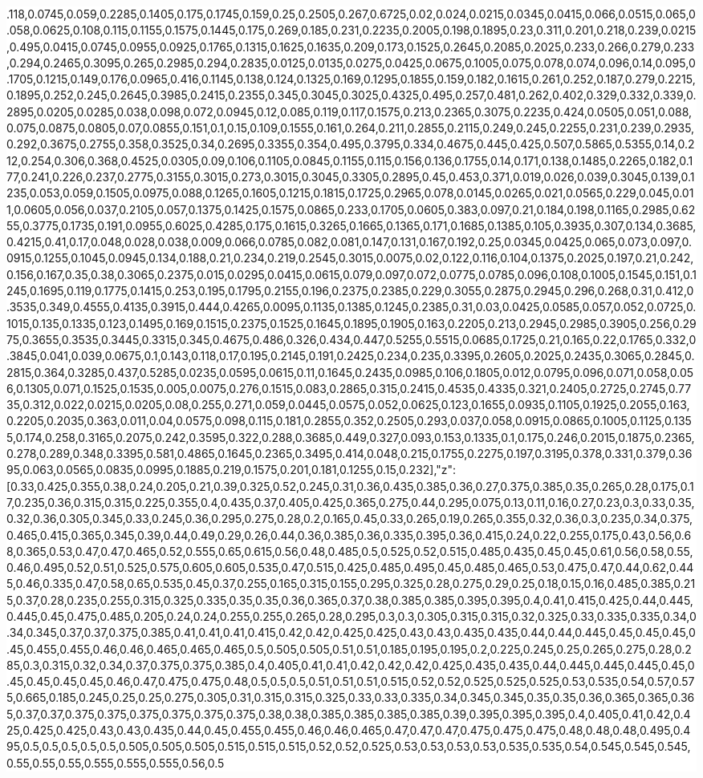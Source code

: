 .118,0.0745,0.059,0.2285,0.1405,0.175,0.1745,0.159,0.25,0.2505,0.267,0.6725,0.02,0.024,0.0215,0.0345,0.0415,0.066,0.0515,0.065,0.058,0.0625,0.108,0.115,0.1155,0.1575,0.1445,0.175,0.269,0.185,0.231,0.2235,0.2005,0.198,0.1895,0.23,0.311,0.201,0.218,0.239,0.0215,0.495,0.0415,0.0745,0.0955,0.0925,0.1765,0.1315,0.1625,0.1635,0.209,0.173,0.1525,0.2645,0.2085,0.2025,0.233,0.266,0.279,0.233,0.294,0.2465,0.3095,0.265,0.2985,0.294,0.2835,0.0125,0.0135,0.0275,0.0425,0.0675,0.1005,0.075,0.078,0.074,0.096,0.14,0.095,0.1705,0.1215,0.149,0.176,0.0965,0.416,0.1145,0.138,0.124,0.1325,0.169,0.1295,0.1855,0.159,0.182,0.1615,0.261,0.252,0.187,0.279,0.2215,0.1895,0.252,0.245,0.2645,0.3985,0.2415,0.2355,0.345,0.3045,0.3025,0.4325,0.495,0.257,0.481,0.262,0.402,0.329,0.332,0.339,0.2895,0.0205,0.0285,0.038,0.098,0.072,0.0945,0.12,0.085,0.119,0.117,0.1575,0.213,0.2365,0.3075,0.2235,0.424,0.0505,0.051,0.088,0.075,0.0875,0.0805,0.07,0.0855,0.151,0.1,0.15,0.109,0.1555,0.161,0.264,0.211,0.2855,0.2115,0.249,0.245,0.2255,0.231,0.239,0.2935,0.292,0.3675,0.2755,0.358,0.3525,0.34,0.2695,0.3355,0.354,0.495,0.3795,0.334,0.4675,0.445,0.425,0.507,0.5865,0.5355,0.14,0.212,0.254,0.306,0.368,0.4525,0.0305,0.09,0.106,0.1105,0.0845,0.1155,0.115,0.156,0.136,0.1755,0.14,0.171,0.138,0.1485,0.2265,0.182,0.177,0.241,0.226,0.237,0.2775,0.3155,0.3015,0.273,0.3015,0.3045,0.3305,0.2895,0.45,0.453,0.371,0.019,0.026,0.039,0.3045,0.139,0.1235,0.053,0.059,0.1505,0.0975,0.088,0.1265,0.1605,0.1215,0.1815,0.1725,0.2965,0.078,0.0145,0.0265,0.021,0.0565,0.229,0.045,0.011,0.0605,0.056,0.037,0.2105,0.057,0.1375,0.1425,0.1575,0.0865,0.233,0.1705,0.0605,0.383,0.097,0.21,0.184,0.198,0.1165,0.2985,0.6255,0.3775,0.1735,0.191,0.0955,0.6025,0.4285,0.175,0.1615,0.3265,0.1665,0.1365,0.171,0.1685,0.1385,0.105,0.3935,0.307,0.134,0.3685,0.4215,0.41,0.17,0.048,0.028,0.038,0.009,0.066,0.0785,0.082,0.081,0.147,0.131,0.167,0.192,0.25,0.0345,0.0425,0.065,0.073,0.097,0.0915,0.1255,0.1045,0.0945,0.134,0.188,0.21,0.234,0.219,0.2545,0.3015,0.0075,0.02,0.122,0.116,0.104,0.1375,0.2025,0.197,0.21,0.242,0.156,0.167,0.35,0.38,0.3065,0.2375,0.015,0.0295,0.0415,0.0615,0.079,0.097,0.072,0.0775,0.0785,0.096,0.108,0.1005,0.1545,0.151,0.1245,0.1695,0.119,0.1775,0.1415,0.253,0.195,0.1795,0.2155,0.196,0.2375,0.2385,0.229,0.3055,0.2875,0.2945,0.296,0.268,0.31,0.412,0.3535,0.349,0.4555,0.4135,0.3915,0.444,0.4265,0.0095,0.1135,0.1385,0.1245,0.2385,0.31,0.03,0.0425,0.0585,0.057,0.052,0.0725,0.1015,0.135,0.1335,0.123,0.1495,0.169,0.1515,0.2375,0.1525,0.1645,0.1895,0.1905,0.163,0.2205,0.213,0.2945,0.2985,0.3905,0.256,0.2975,0.3655,0.3535,0.3445,0.3315,0.345,0.4675,0.486,0.326,0.434,0.447,0.5255,0.5515,0.0685,0.1725,0.21,0.165,0.22,0.1765,0.332,0.3845,0.041,0.039,0.0675,0.1,0.143,0.118,0.17,0.195,0.2145,0.191,0.2425,0.234,0.235,0.3395,0.2605,0.2025,0.2435,0.3065,0.2845,0.2815,0.364,0.3285,0.437,0.5285,0.0235,0.0595,0.0615,0.11,0.1645,0.2435,0.0985,0.106,0.1805,0.012,0.0795,0.096,0.071,0.058,0.056,0.1305,0.071,0.1525,0.1535,0.005,0.0075,0.276,0.1515,0.083,0.2865,0.315,0.2415,0.4535,0.4335,0.321,0.2405,0.2725,0.2745,0.7735,0.312,0.022,0.0215,0.0205,0.08,0.255,0.271,0.059,0.0445,0.0575,0.052,0.0625,0.123,0.1655,0.0935,0.1105,0.1925,0.2055,0.163,0.2205,0.2035,0.363,0.011,0.04,0.0575,0.098,0.115,0.181,0.2855,0.352,0.2505,0.293,0.037,0.058,0.0915,0.0865,0.1005,0.1125,0.1355,0.174,0.258,0.3165,0.2075,0.242,0.3595,0.322,0.288,0.3685,0.449,0.327,0.093,0.153,0.1335,0.1,0.175,0.246,0.2015,0.1875,0.2365,0.278,0.289,0.348,0.3395,0.581,0.4865,0.1645,0.2365,0.3495,0.414,0.048,0.215,0.1755,0.2275,0.197,0.3195,0.378,0.331,0.379,0.3695,0.063,0.0565,0.0835,0.0995,0.1885,0.219,0.1575,0.201,0.181,0.1255,0.15,0.232],"z":[0.33,0.425,0.355,0.38,0.24,0.205,0.21,0.39,0.325,0.52,0.245,0.31,0.36,0.435,0.385,0.36,0.27,0.375,0.385,0.35,0.265,0.28,0.175,0.17,0.235,0.36,0.315,0.315,0.225,0.355,0.4,0.435,0.37,0.405,0.425,0.365,0.275,0.44,0.295,0.075,0.13,0.11,0.16,0.27,0.23,0.3,0.33,0.35,0.32,0.36,0.305,0.345,0.33,0.245,0.36,0.295,0.275,0.28,0.2,0.165,0.45,0.33,0.265,0.19,0.265,0.355,0.32,0.36,0.3,0.235,0.34,0.375,0.465,0.415,0.365,0.345,0.39,0.44,0.49,0.29,0.26,0.44,0.36,0.385,0.36,0.335,0.395,0.36,0.415,0.24,0.22,0.255,0.175,0.43,0.56,0.68,0.365,0.53,0.47,0.47,0.465,0.52,0.555,0.65,0.615,0.56,0.48,0.485,0.5,0.525,0.52,0.515,0.485,0.435,0.45,0.45,0.61,0.56,0.58,0.55,0.46,0.495,0.52,0.51,0.525,0.575,0.605,0.605,0.535,0.47,0.515,0.425,0.485,0.495,0.45,0.485,0.465,0.53,0.475,0.47,0.44,0.62,0.445,0.46,0.335,0.47,0.58,0.65,0.535,0.45,0.37,0.255,0.165,0.315,0.155,0.295,0.325,0.28,0.275,0.29,0.25,0.18,0.15,0.16,0.485,0.385,0.215,0.37,0.28,0.235,0.255,0.315,0.325,0.335,0.35,0.35,0.36,0.365,0.37,0.38,0.385,0.385,0.395,0.395,0.4,0.41,0.415,0.425,0.44,0.445,0.445,0.45,0.475,0.485,0.205,0.24,0.24,0.255,0.255,0.265,0.28,0.295,0.3,0.3,0.305,0.315,0.315,0.32,0.325,0.33,0.335,0.335,0.34,0.34,0.345,0.37,0.37,0.375,0.385,0.41,0.41,0.41,0.415,0.42,0.42,0.425,0.425,0.43,0.43,0.435,0.435,0.44,0.44,0.445,0.45,0.45,0.45,0.45,0.455,0.455,0.46,0.46,0.465,0.465,0.465,0.5,0.505,0.505,0.51,0.51,0.185,0.195,0.195,0.2,0.225,0.245,0.25,0.265,0.275,0.28,0.285,0.3,0.315,0.32,0.34,0.37,0.375,0.375,0.385,0.4,0.405,0.41,0.41,0.42,0.42,0.42,0.425,0.435,0.435,0.44,0.445,0.445,0.445,0.45,0.45,0.45,0.45,0.45,0.46,0.47,0.475,0.475,0.48,0.5,0.5,0.5,0.51,0.51,0.51,0.515,0.52,0.52,0.525,0.525,0.525,0.53,0.535,0.54,0.57,0.575,0.665,0.185,0.245,0.25,0.25,0.275,0.305,0.31,0.315,0.315,0.325,0.33,0.33,0.335,0.34,0.345,0.345,0.35,0.35,0.36,0.365,0.365,0.365,0.37,0.37,0.375,0.375,0.375,0.375,0.375,0.375,0.38,0.38,0.385,0.385,0.385,0.385,0.39,0.395,0.395,0.395,0.4,0.405,0.41,0.42,0.425,0.425,0.425,0.43,0.43,0.435,0.44,0.45,0.455,0.455,0.46,0.46,0.465,0.47,0.47,0.47,0.475,0.475,0.475,0.48,0.48,0.48,0.495,0.495,0.5,0.5,0.5,0.5,0.5,0.505,0.505,0.505,0.515,0.515,0.515,0.52,0.52,0.525,0.53,0.53,0.53,0.53,0.535,0.535,0.54,0.545,0.545,0.545,0.55,0.55,0.55,0.555,0.555,0.555,0.56,0.5